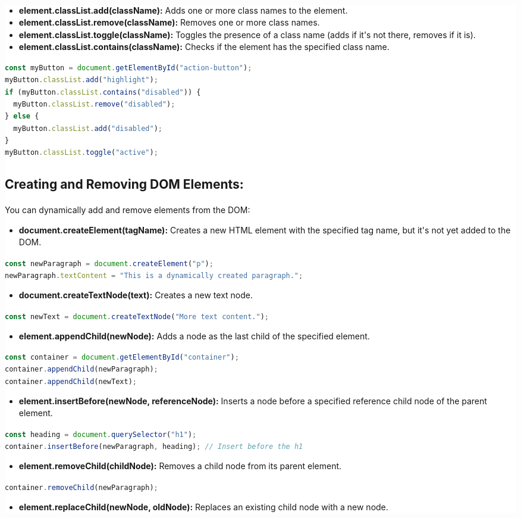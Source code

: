 - **element.classList.add(className):** Adds one or more class names to the element.
- **element.classList.remove(className):** Removes one or more class names.
- **element.classList.toggle(className):** Toggles the presence of a class name (adds if it's not there, removes if it is).
- **element.classList.contains(className):** Checks if the element has the specified class name.

```js
const myButton = document.getElementById("action-button");
myButton.classList.add("highlight");
if (myButton.classList.contains("disabled")) {
  myButton.classList.remove("disabled");
} else {
  myButton.classList.add("disabled");
}
myButton.classList.toggle("active");
```

## Creating and Removing DOM Elements:

You can dynamically add and remove elements from the DOM:

- **document.createElement(tagName):** Creates a new HTML element with the specified tag name, but it's not yet added to the DOM.

```js
const newParagraph = document.createElement("p");
newParagraph.textContent = "This is a dynamically created paragraph.";
```

- **document.createTextNode(text):** Creates a new text node.

```js
const newText = document.createTextNode("More text content.");
```

- **element.appendChild(newNode):** Adds a node as the last child of the specified element.

```js
const container = document.getElementById("container");
container.appendChild(newParagraph);
container.appendChild(newText);
```

- **element.insertBefore(newNode, referenceNode):** Inserts a node before a specified reference child node of the parent element.

```js
const heading = document.querySelector("h1");
container.insertBefore(newParagraph, heading); // Insert before the h1
```

- **element.removeChild(childNode):** Removes a child node from its parent element.

```js
container.removeChild(newParagraph);
```

- **element.replaceChild(newNode, oldNode):** Replaces an existing child node with a new node.

